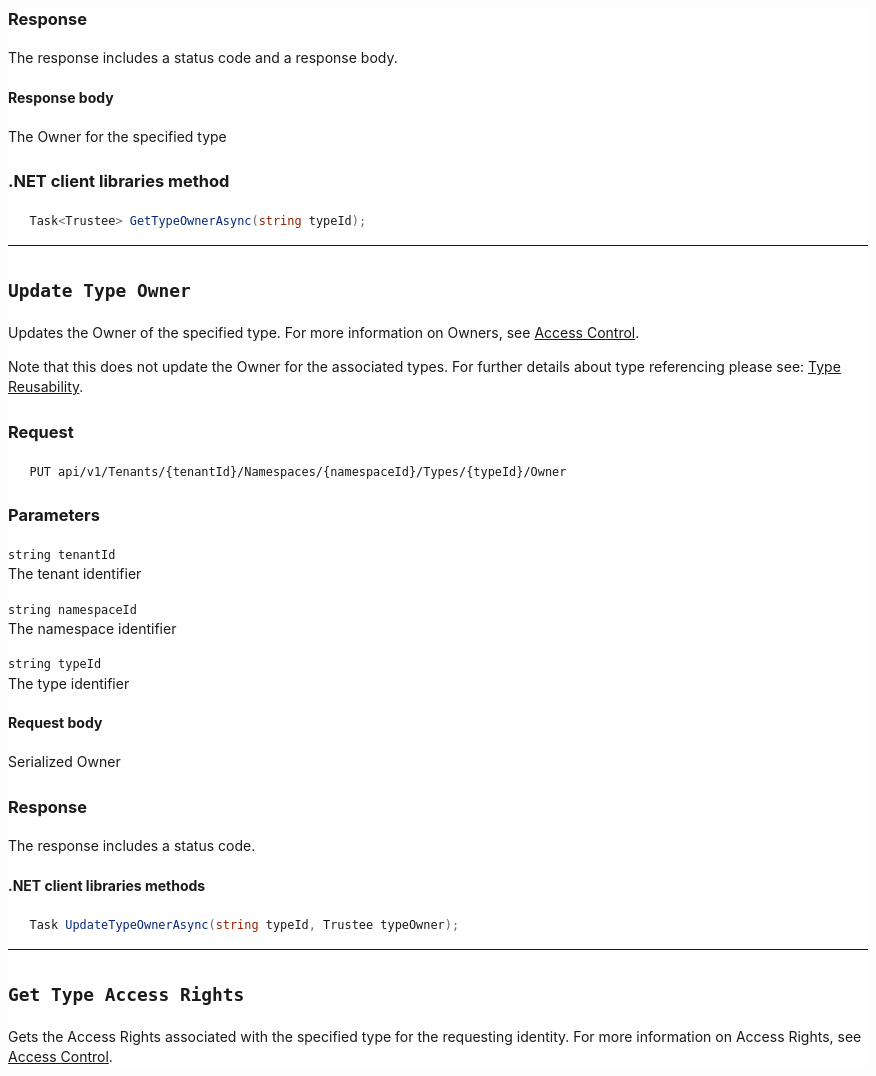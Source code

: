 ### Response  
The response includes a status code and a response body.

#### Response body  
The Owner for the specified type 

### .NET client libraries method
```csharp
   Task<Trustee> GetTypeOwnerAsync(string typeId);
```
***********************

## `Update Type Owner`

Updates the Owner of the specified type. For more information on Owners, see [Access Control](xref:accessControl).

Note that this does not update the Owner for the associated types. For further details about type referencing please see: [Type Reusability](#type-reusability).

### Request
 ```text
	PUT api/v1/Tenants/{tenantId}/Namespaces/{namespaceId}/Types/{typeId}/Owner
 ```

### Parameters 

`string tenantId`  
The tenant identifier  

`string namespaceId`  
The namespace identifier  

`string typeId`  
The type identifier  

#### Request body 
Serialized Owner

### Response  
The response includes a status code.

#### .NET client libraries methods
```csharp
   Task UpdateTypeOwnerAsync(string typeId, Trustee typeOwner);
```
***

## `Get Type Access Rights`

Gets the Access Rights associated with the specified type for the requesting identity. For 
more information on Access Rights, see [Access Control](xref:accessControl#commonaccessrightsenum).
